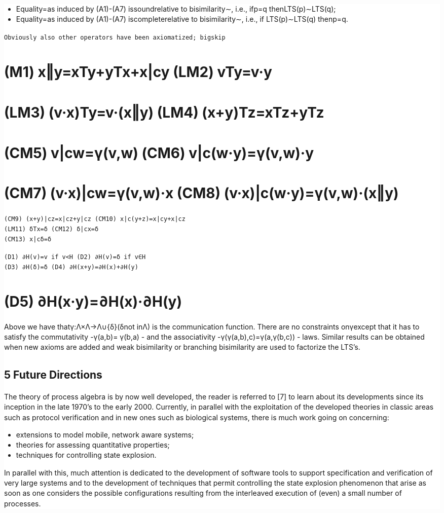 - Equality=as induced by (A1)-(A7) issoundrelative to bisimilarity∼, i.e., ifp=q
  thenLTS(p)∼LTS(q);
- Equality=as induced by (A1)-(A7) iscompleterelative to bisimilarity∼, i.e., if
  LTS(p)∼LTS(q) thenp=q.

```
Obviously also other operators have been axiomatized; bigskip
```

# (M1) x‖y=xTy+yTx+x|cy (LM2) vTy=v·y

# (LM3) (v·x)Ty=v·(x‖y) (LM4) (x+y)Tz=xTz+yTz

# (CM5) v|cw=γ(v,w) (CM6) v|c(w·y)=γ(v,w)·y

# (CM7) (v·x)|cw=γ(v,w)·x (CM8) (v·x)|c(w·y)=γ(v,w)·(x‖y)

```
(CM9) (x+y)|cz=x|cz+y|cz (CM10) x|c(y+z)=x|cy+x|cz
(LM11) δTx=δ (CM12) δ|cx=δ
(CM13) x|cδ=δ
```

```
(D1) ∂H(v)=v if v<H (D2) ∂H(v)=δ if v∈H
(D3) ∂H(δ)=δ (D4) ∂H(x+y)=∂H(x)+∂H(y)
```

# (D5) ∂H(x·y)=∂H(x)·∂H(y)

Above we have thatγ:Λ×Λ→Λ∪{δ}(δnot inΛ) is the communication function.
There are no constraints onγexcept that it has to satisfy the commutativity -γ(a,b)=
γ(b,a) - and the associativity -γ(γ(a,b),c)=γ(a,γ(b,c)) - laws.
Similar results can be obtained when new axioms are added and weak bisimilarity or
branching bisimilarity are used to factorize the LTS’s.

## 5 Future Directions

The theory of process algebra is by now well developed, the reader is referred to [7]
to learn about its developments since its inception in the late 1970’s to the early 2000.
Currently, in parallel with the exploitation of the developed theories in classic areas such
as protocol verification and in new ones such as biological systems, there is much work
going on concerning:

- extensions to model mobile, network aware systems;
- theories for assessing quantitative properties;
- techniques for controlling state explosion.

In parallel with this, much attention is dedicated to the development of software tools
to support specification and verification of very large systems and to the development
of techniques that permit controlling the state explosion phenomenon that arise as soon
as one considers the possible configurations resulting from the interleaved execution of
(even) a small number of processes.
